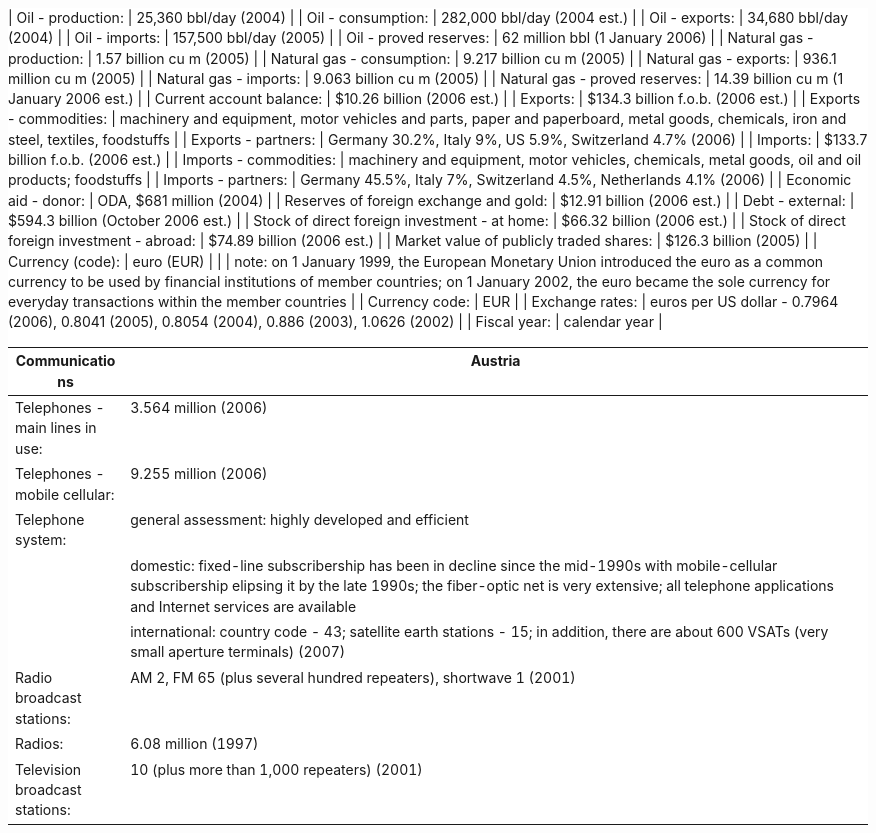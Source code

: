 | Oil - production: | 25,360 bbl/day (2004) |
| Oil - consumption: | 282,000 bbl/day (2004 est.) |
| Oil - exports: | 34,680 bbl/day (2004) |
| Oil - imports: | 157,500 bbl/day (2005) |
| Oil - proved reserves: | 62 million bbl (1 January 2006) |
| Natural gas - production: | 1.57 billion cu m (2005) |
| Natural gas - consumption: | 9.217 billion cu m (2005) |
| Natural gas - exports: | 936.1 million cu m (2005) |
| Natural gas - imports: | 9.063 billion cu m (2005) |
| Natural gas - proved reserves: | 14.39 billion cu m (1 January 2006 est.) |
| Current account balance: | $10.26 billion (2006 est.) |
| Exports: | $134.3 billion f.o.b. (2006 est.) |
| Exports - commodities: | machinery and equipment, motor vehicles and parts, paper and paperboard, metal goods, chemicals, iron and steel, textiles, foodstuffs |
| Exports - partners: | Germany 30.2%, Italy 9%, US 5.9%, Switzerland 4.7% (2006) |
| Imports: | $133.7 billion f.o.b. (2006 est.) |
| Imports - commodities: | machinery and equipment, motor vehicles, chemicals, metal goods, oil and oil products; foodstuffs |
| Imports - partners: | Germany 45.5%, Italy 7%, Switzerland 4.5%, Netherlands 4.1% (2006) |
| Economic aid - donor: | ODA, $681 million (2004) |
| Reserves of foreign exchange and gold: | $12.91 billion (2006 est.) |
| Debt - external: | $594.3 billion (October 2006 est.) |
| Stock of direct foreign investment - at home: | $66.32 billion (2006 est.) |
| Stock of direct foreign investment - abroad: | $74.89 billion (2006 est.) |
| Market value of publicly traded shares: | $126.3 billion (2005) |
| Currency (code): | euro (EUR) |
| | note: on 1 January 1999, the European Monetary Union introduced the euro as a common currency to be used by financial institutions of member countries; on 1 January 2002, the euro became the sole currency for everyday transactions within the member countries |
| Currency code: | EUR |
| Exchange rates: | euros per US dollar - 0.7964 (2006), 0.8041 (2005), 0.8054 (2004), 0.886 (2003), 1.0626 (2002) |
| Fiscal year: | calendar year |

| Communications | Austria |
| --- | --- |
| Telephones - main lines in use: | 3.564 million (2006) |
| Telephones - mobile cellular: | 9.255 million (2006) |
| Telephone system: | general assessment: highly developed and efficient |
| | domestic: fixed-line subscribership has been in decline since the mid-1990s with mobile-cellular subscribership elipsing it by the late 1990s; the fiber-optic net is very extensive; all telephone applications and Internet services are available |
| | international: country code - 43; satellite earth stations - 15; in addition, there are about 600 VSATs (very small aperture terminals) (2007) |
| Radio broadcast stations: | AM 2, FM 65 (plus several hundred repeaters), shortwave 1 (2001) |
| Radios: | 6.08 million (1997) |
| Television broadcast stations: | 10 (plus more than 1,000 repeaters) (2001) |